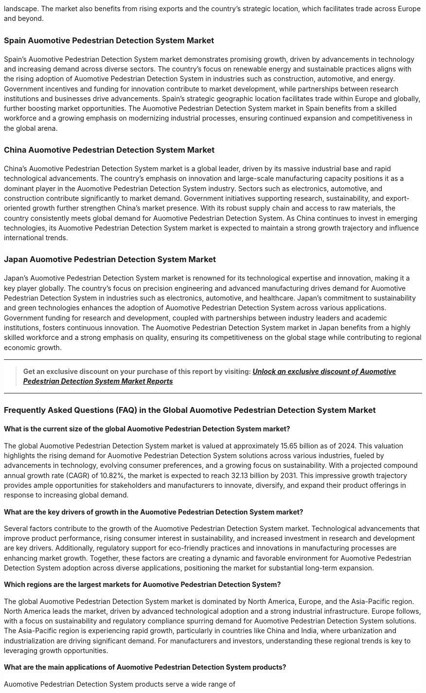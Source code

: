 landscape. The market also benefits from rising exports and the country&rsquo;s strategic location, which facilitates trade across Europe and beyond.</p><h3>Spain Auomotive Pedestrian Detection System Market</h3><p>Spain&rsquo;s Auomotive Pedestrian Detection System market demonstrates promising growth, driven by advancements in technology and increasing demand across diverse sectors. The country&rsquo;s focus on renewable energy and sustainable practices aligns with the rising adoption of Auomotive Pedestrian Detection System in industries such as construction, automotive, and energy. Government incentives and funding for innovation contribute to market development, while partnerships between research institutions and businesses drive advancements. Spain&rsquo;s strategic geographic location facilitates trade within Europe and globally, further boosting market opportunities. The Auomotive Pedestrian Detection System market in Spain benefits from a skilled workforce and a growing emphasis on modernizing industrial processes, ensuring continued expansion and competitiveness in the global arena.</p><h3>China Auomotive Pedestrian Detection System Market</h3><p>China&rsquo;s Auomotive Pedestrian Detection System market is a global leader, driven by its massive industrial base and rapid technological advancements. The country&rsquo;s emphasis on innovation and large-scale manufacturing capacity positions it as a dominant player in the Auomotive Pedestrian Detection System industry. Sectors such as electronics, automotive, and construction contribute significantly to market demand. Government initiatives supporting research, sustainability, and export-oriented growth further strengthen China&rsquo;s market presence. With its robust supply chain and access to raw materials, the country consistently meets global demand for Auomotive Pedestrian Detection System. As China continues to invest in emerging technologies, its Auomotive Pedestrian Detection System market is expected to maintain a strong growth trajectory and influence international trends.</p><h3>Japan Auomotive Pedestrian Detection System Market</h3><p>Japan&rsquo;s Auomotive Pedestrian Detection System market is renowned for its technological expertise and innovation, making it a key player globally. The country&rsquo;s focus on precision engineering and advanced manufacturing drives demand for Auomotive Pedestrian Detection System in industries such as electronics, automotive, and healthcare. Japan&rsquo;s commitment to sustainability and green technologies enhances the adoption of Auomotive Pedestrian Detection System across various applications. Government funding for research and development, coupled with partnerships between industry leaders and academic institutions, fosters continuous innovation. The Auomotive Pedestrian Detection System market in Japan benefits from a highly skilled workforce and a strong emphasis on quality, ensuring its competitiveness on the global stage while contributing to regional economic growth.</p><hr /><blockquote><p><strong>Get an exclusive discount on your purchase of this report by visiting: <em><a href="://marketresearchpulse.com/ask-for-discount/106989?utm_source=Github&amp;utm_medium=0119">Unlock an exclusive discount of Auomotive Pedestrian Detection System Market Reports</a></em>&nbsp;</strong></p></blockquote><hr /><h3>Frequently Asked Questions (FAQ) in the Global Auomotive Pedestrian Detection System Market</h3><p><strong>What is the current size of the global Auomotive Pedestrian Detection System market?</strong></p><p>The global Auomotive Pedestrian Detection System market is valued at approximately 15.65 billion as of 2024. This valuation highlights the rising demand for Auomotive Pedestrian Detection System solutions across various industries, fueled by advancements in technology, evolving consumer preferences, and a growing focus on sustainability. With a projected compound annual growth rate (CAGR) of 10.82%, the market is expected to reach 32.13 billion by 2031. This impressive growth trajectory provides ample opportunities for stakeholders and manufacturers to innovate, diversify, and expand their product offerings in response to increasing global demand.</p><p><strong>What are the key drivers of growth in the Auomotive Pedestrian Detection System market?</strong></p><p>Several factors contribute to the growth of the Auomotive Pedestrian Detection System market. Technological advancements that improve product performance, rising consumer interest in sustainability, and increased investment in research and development are key drivers. Additionally, regulatory support for eco-friendly practices and innovations in manufacturing processes are enhancing market growth. Together, these factors are creating a dynamic and favorable environment for Auomotive Pedestrian Detection System adoption across diverse applications, positioning the market for substantial long-term expansion.</p><p><strong>Which regions are the largest markets for Auomotive Pedestrian Detection System?</strong></p><p>The global Auomotive Pedestrian Detection System market is dominated by North America, Europe, and the Asia-Pacific region. North America leads the market, driven by advanced technological adoption and a strong industrial infrastructure. Europe follows, with a focus on sustainability and regulatory compliance spurring demand for Auomotive Pedestrian Detection System solutions. The Asia-Pacific region is experiencing rapid growth, particularly in countries like China and India, where urbanization and industrialization are driving significant demand. For manufacturers and investors, understanding these regional trends is key to leveraging growth opportunities.</p><p><strong>What are the main applications of Auomotive Pedestrian Detection System products?</strong></p><p>Auomotive Pedestrian Detection System products serve a wide range of